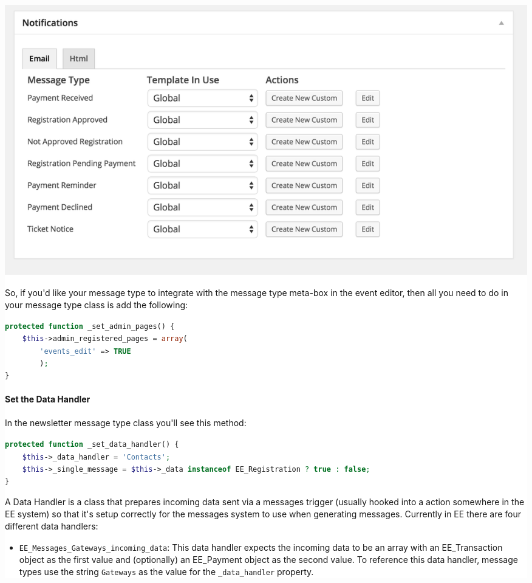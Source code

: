 ![Messages Event Editor Metabox](../images/messages-admin-metabox.png)

So, if you'd like your message type to integrate with the message type meta-box in the event editor, then all you need to do in your message type class is add the following:

```php
protected function _set_admin_pages() {
	$this->admin_registered_pages = array(
		'events_edit' => TRUE
		);
}
```

#### Set the Data Handler

In the newsletter message type class you'll see this method:

```php
protected function _set_data_handler() {
	$this->_data_handler = 'Contacts';
	$this->_single_message = $this->_data instanceof EE_Registration ? true : false;
}
```

A Data Handler is a class that prepares incoming data sent via a messages trigger (usually hooked into a action somewhere in the EE system) so that it's setup correctly for the messages system to use when generating messages.  Currently in EE there are four different data handlers:

- `EE_Messages_Gateways_incoming_data`: This data handler expects the incoming data to be an array with an EE_Transaction object as the first value and (optionally) an EE_Payment object as the second value.  To reference this data handler, message types use the string `Gateways` as the value for the `_data_handler` property.
